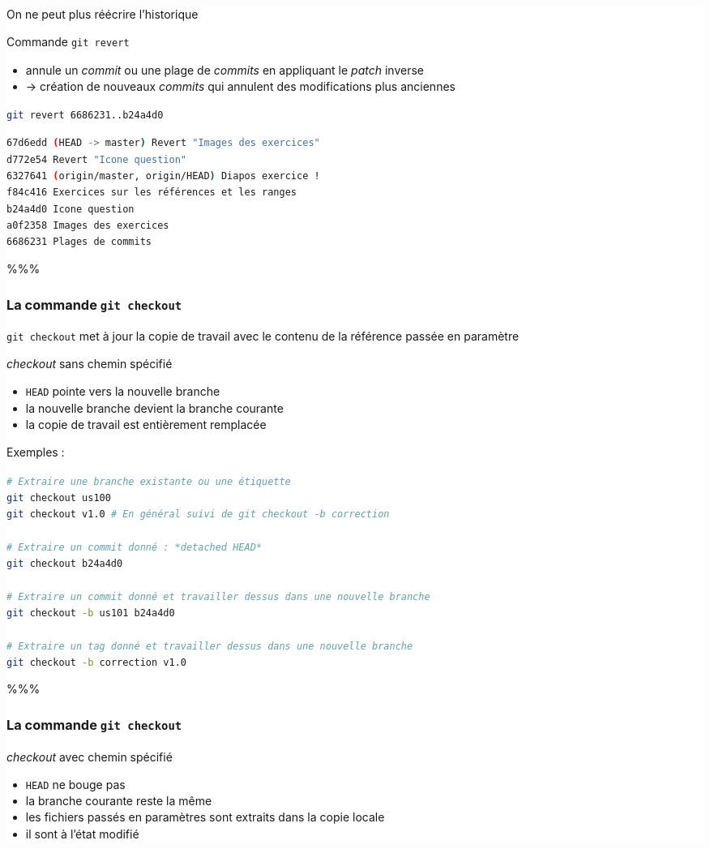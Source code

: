 On ne peut plus réécrire l’historique

Commande `git revert`
 - annule un *commit* ou une plage de *commits* en appliquant le *patch* inverse
 - &rarr; création de nouveaux *commits* qui annulent des modifications plus anciennes

```bash
git revert 6686231..b24a4d0
```

```bash
67d6edd (HEAD -> master) Revert "Images des exercices"
d772e54 Revert "Icone question"
6327641 (origin/master, origin/HEAD) Diapos exercice !
f84c416 Exercices sur les références et les ranges
b24a4d0 Icone question
a0f2358 Images des exercices
6686231 Plages de commits
```


%%%



### La commande `git checkout`

`git checkout` met à jour la copie de travail avec le contenu de la référence passée en paramètre

*checkout* sans chemin spécifié
 - `HEAD` pointe vers la nouvelle branche
 - la nouvelle branche devient la branche courante
 - la copie de travail est entièrement remplacée

Exemples :

```bash
# Extraire une branche existante ou une étiquette
git checkout us100
git checkout v1.0 # En général suivi de git checkout -b correction

# Extraire un commit donné : *detached HEAD*
git checkout b24a4d0

# Extraire un commit donné et travailler dessus dans une nouvelle branche
git checkout -b us101 b24a4d0

# Extraire un tag donné et travailler dessus dans une nouvelle branche
git checkout -b correction v1.0
```


%%%



### La commande `git checkout`

*checkout* avec chemin spécifié
 - `HEAD` ne bouge pas
 - la branche courante reste la même
 - les fichiers passés en paramètres sont extraits dans la copie locale
  - il sont à l’état modifié
